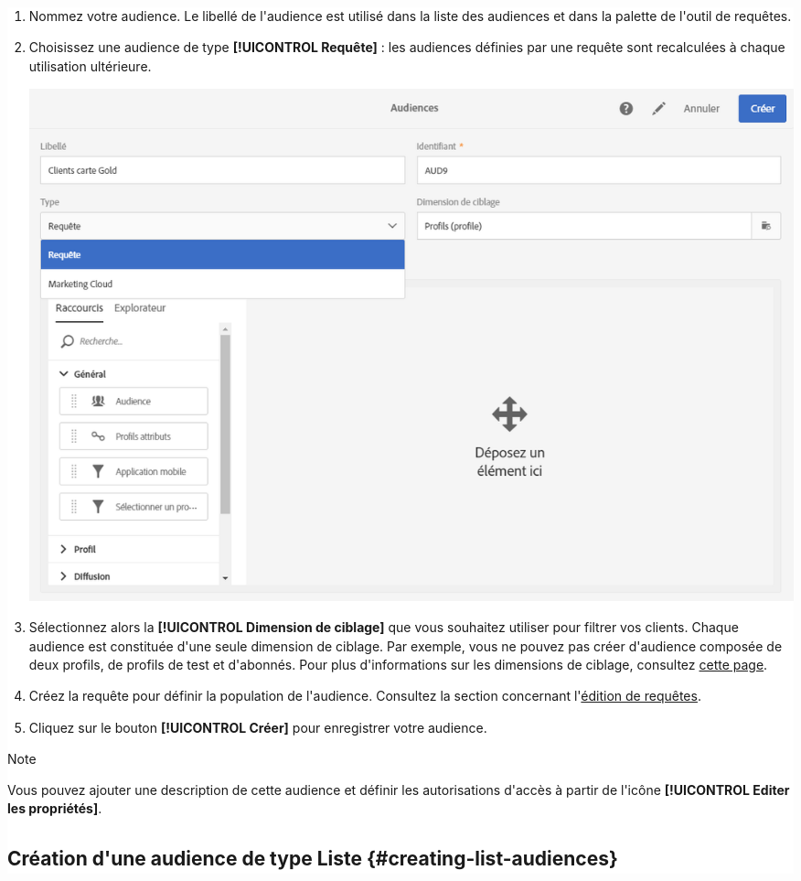 1. Nommez votre audience. Le libellé de l&#39;audience est utilisé dans la liste des audiences et dans la palette de l&#39;outil de requêtes.
1. Choisissez une audience de type **[!UICONTROL Requête]** : les audiences définies par une requête sont recalculées à chaque utilisation ultérieure.

   ![](assets/audience_type_selection.png)

1. Sélectionnez alors la **[!UICONTROL Dimension de ciblage]** que vous souhaitez utiliser pour filtrer vos clients. Chaque audience est constituée d&#39;une seule dimension de ciblage. Par exemple, vous ne pouvez pas créer d&#39;audience composée de deux profils, de profils de test et d&#39;abonnés. Pour plus d&#39;informations sur les dimensions de ciblage, consultez [cette page](../../automating/using/query.md#targeting-dimensions-and-resources).
1. Créez la requête pour définir la population de l&#39;audience. Consultez la section concernant l&#39;[édition de requêtes](../../automating/using/editing-queries.md).
1. Cliquez sur le bouton **[!UICONTROL Créer]** pour enregistrer votre audience.

>[!NOTE]
>
>Vous pouvez ajouter une description de cette audience et définir les autorisations d&#39;accès à partir de l&#39;icône **[!UICONTROL Editer les propriétés]**.

## Création d&#39;une audience de type Liste {#creating-list-audiences}
